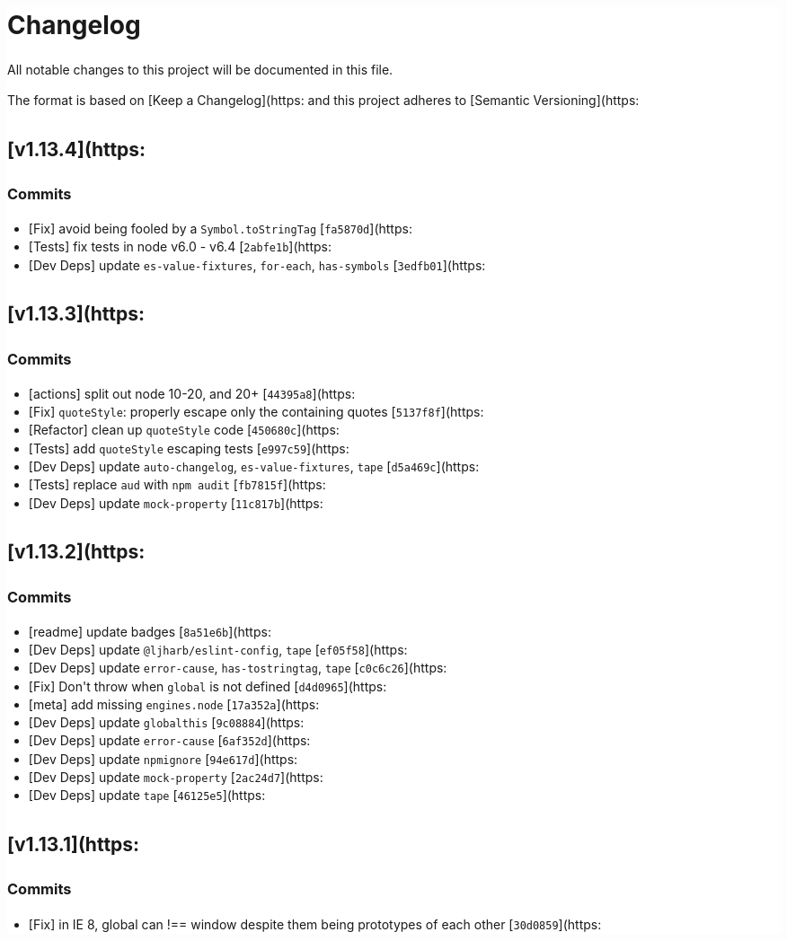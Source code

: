 # Changelog

All notable changes to this project will be documented in this file.

The format is based on [Keep a Changelog](https:
and this project adheres to [Semantic Versioning](https:

## [v1.13.4](https:

### Commits

- [Fix] avoid being fooled by a `Symbol.toStringTag` [`fa5870d`](https:
- [Tests] fix tests in node v6.0 - v6.4 [`2abfe1b`](https:
- [Dev Deps] update `es-value-fixtures`, `for-each`, `has-symbols` [`3edfb01`](https:

## [v1.13.3](https:

### Commits

- [actions] split out node 10-20, and 20+ [`44395a8`](https:
- [Fix] `quoteStyle`: properly escape only the containing quotes [`5137f8f`](https:
- [Refactor] clean up `quoteStyle` code [`450680c`](https:
- [Tests] add `quoteStyle` escaping tests [`e997c59`](https:
- [Dev Deps] update `auto-changelog`, `es-value-fixtures`, `tape` [`d5a469c`](https:
- [Tests] replace `aud` with `npm audit` [`fb7815f`](https:
- [Dev Deps] update `mock-property` [`11c817b`](https:

## [v1.13.2](https:

### Commits

- [readme] update badges [`8a51e6b`](https:
- [Dev Deps] update `@ljharb/eslint-config`, `tape` [`ef05f58`](https:
- [Dev Deps] update `error-cause`, `has-tostringtag`, `tape` [`c0c6c26`](https:
- [Fix] Don't throw when `global` is not defined [`d4d0965`](https:
- [meta] add missing `engines.node` [`17a352a`](https:
- [Dev Deps] update `globalthis` [`9c08884`](https:
- [Dev Deps] update `error-cause` [`6af352d`](https:
- [Dev Deps] update `npmignore` [`94e617d`](https:
- [Dev Deps] update `mock-property` [`2ac24d7`](https:
- [Dev Deps] update `tape` [`46125e5`](https:

## [v1.13.1](https:

### Commits

- [Fix] in IE 8, global can !== window despite them being prototypes of each other [`30d0859`](https:
